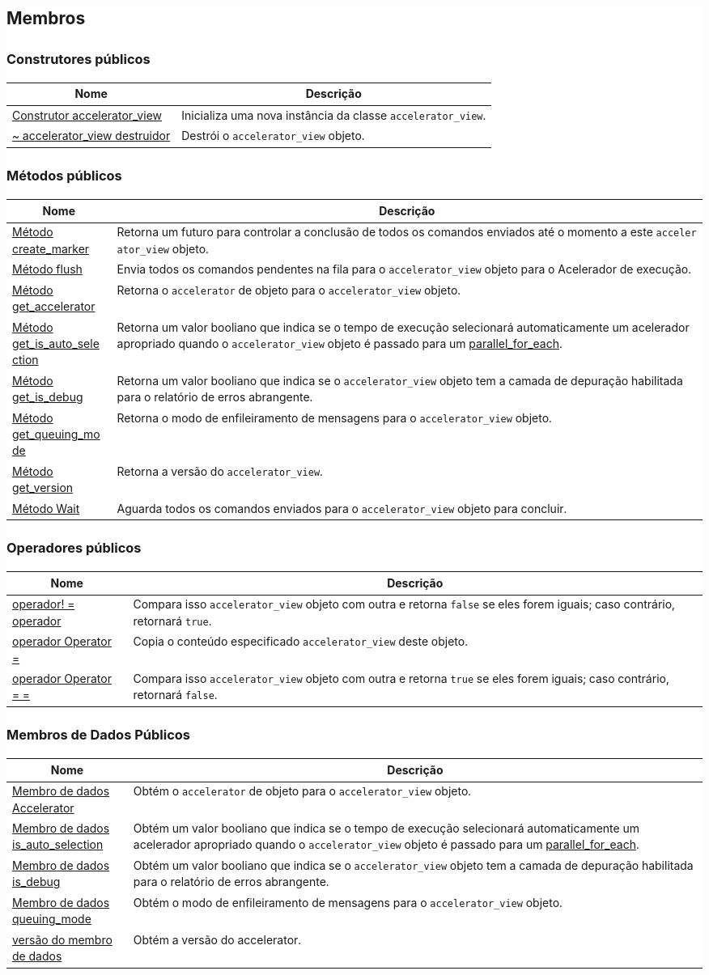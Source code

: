 ## <a name="members"></a>Membros  
  
### <a name="public-constructors"></a>Construtores públicos  
  
|Nome|Descrição|  
|----------|-----------------|  
|[Construtor accelerator_view](#ctor)|Inicializa uma nova instância da classe `accelerator_view`.|  
|[~ accelerator_view destruidor](#dtor)|Destrói o `accelerator_view` objeto.|  
  
### <a name="public-methods"></a>Métodos públicos  
  
|Nome|Descrição|  
|----------|-----------------|  
|[Método create_marker](#create_marker)|Retorna um futuro para controlar a conclusão de todos os comandos enviados até o momento a este `accelerator_view` objeto.|  
|[Método flush](#flush)|Envia todos os comandos pendentes na fila para o `accelerator_view` objeto para o Acelerador de execução.|  
|[Método get_accelerator](#get_accelerator)|Retorna o `accelerator` de objeto para o `accelerator_view` objeto.|  
|[Método get_is_auto_selection](#get_is_auto_selection)|Retorna um valor booliano que indica se o tempo de execução selecionará automaticamente um acelerador apropriado quando o `accelerator_view` objeto é passado para um [parallel_for_each](concurrency-namespace-functions-amp.md#parallel_for_each).|  
|[Método get_is_debug](#get_is_debug)|Retorna um valor booliano que indica se o `accelerator_view` objeto tem a camada de depuração habilitada para o relatório de erros abrangente.|  
|[Método get_queuing_mode](#get_queuing_mode)|Retorna o modo de enfileiramento de mensagens para o `accelerator_view` objeto.|  
|[Método get_version](#get_version)|Retorna a versão do `accelerator_view`.|  
|[Método Wait](#wait)|Aguarda todos os comandos enviados para o `accelerator_view` objeto para concluir.|  
  
### <a name="public-operators"></a>Operadores públicos  
  
|Nome|Descrição|  
|----------|-----------------|  
|[operador! = operador](#operator_neq)|Compara isso `accelerator_view` objeto com outra e retorna `false` se eles forem iguais; caso contrário, retornará `true`.|  
|[operador Operator =](#operator_eq)|Copia o conteúdo especificado `accelerator_view` deste objeto.|  
|[operador Operator = =](#operator_eq_eq)|Compara isso `accelerator_view` objeto com outra e retorna `true` se eles forem iguais; caso contrário, retornará `false`.|  
  
### <a name="public-data-members"></a>Membros de Dados Públicos  
  
|Nome|Descrição|  
|----------|-----------------|  
|[Membro de dados Accelerator](#accelerator)|Obtém o `accelerator` de objeto para o `accelerator_view` objeto.|  
|[Membro de dados is_auto_selection](#is_auto_selection)|Obtém um valor booliano que indica se o tempo de execução selecionará automaticamente um acelerador apropriado quando o `accelerator_view` objeto é passado para um [parallel_for_each](concurrency-namespace-functions-amp.md#parallel_for_each).|  
|[Membro de dados is_debug](#is_debug)|Obtém um valor booliano que indica se o `accelerator_view` objeto tem a camada de depuração habilitada para o relatório de erros abrangente.|  
|[Membro de dados queuing_mode](#queuing_mode)|Obtém o modo de enfileiramento de mensagens para o `accelerator_view` objeto.|  
|[versão do membro de dados](#version)|Obtém a versão do accelerator.|  
  
